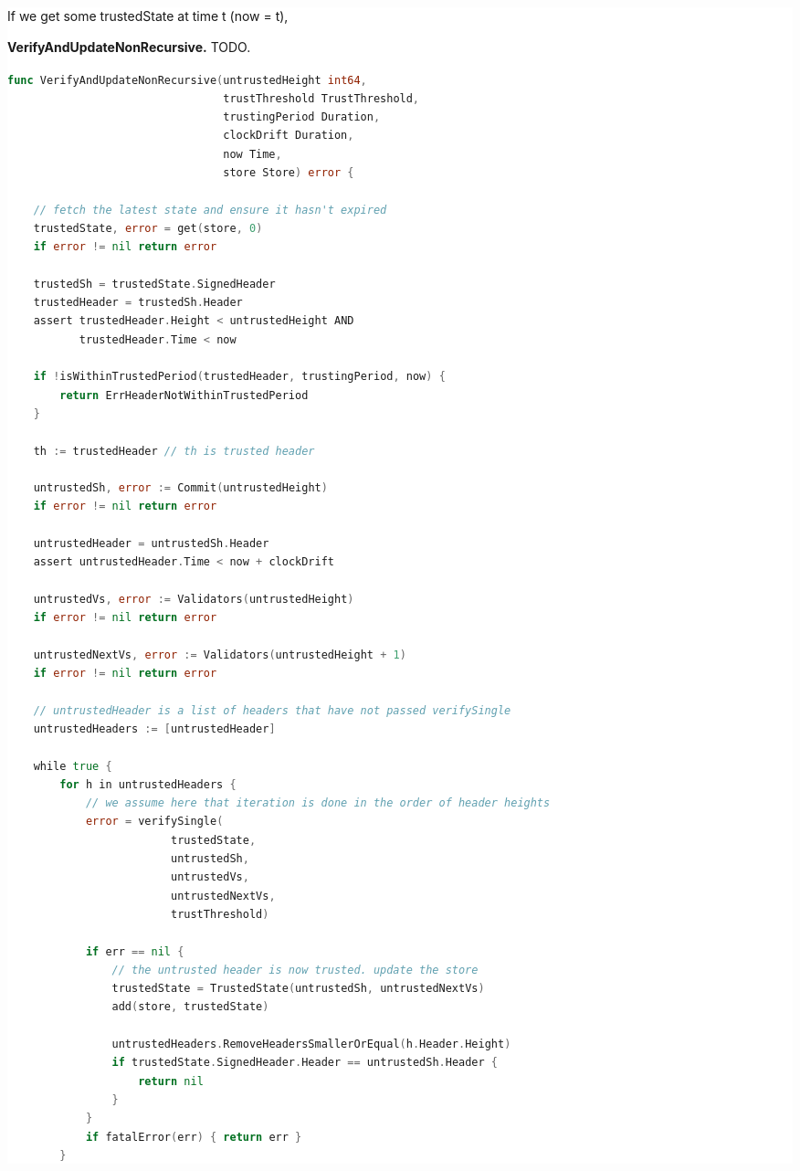If we get some trustedState at time t (now = t),


**VerifyAndUpdateNonRecursive.** TODO.
```go
func VerifyAndUpdateNonRecursive(untrustedHeight int64,
                                 trustThreshold TrustThreshold,
                                 trustingPeriod Duration,
                                 clockDrift Duration,
                                 now Time,
                                 store Store) error {

    // fetch the latest state and ensure it hasn't expired
    trustedState, error = get(store, 0)
    if error != nil return error

    trustedSh = trustedState.SignedHeader
    trustedHeader = trustedSh.Header
    assert trustedHeader.Height < untrustedHeight AND
           trustedHeader.Time < now

    if !isWithinTrustedPeriod(trustedHeader, trustingPeriod, now) {
        return ErrHeaderNotWithinTrustedPeriod
    }

    th := trustedHeader // th is trusted header

    untrustedSh, error := Commit(untrustedHeight)
    if error != nil return error

    untrustedHeader = untrustedSh.Header
    assert untrustedHeader.Time < now + clockDrift

    untrustedVs, error := Validators(untrustedHeight)
    if error != nil return error

    untrustedNextVs, error := Validators(untrustedHeight + 1)
    if error != nil return error

    // untrustedHeader is a list of headers that have not passed verifySingle
    untrustedHeaders := [untrustedHeader]

    while true {
        for h in untrustedHeaders {
            // we assume here that iteration is done in the order of header heights
            error = verifySingle(
                         trustedState,
                         untrustedSh,
                         untrustedVs,
                         untrustedNextVs,
                         trustThreshold)

            if err == nil {
                // the untrusted header is now trusted. update the store
                trustedState = TrustedState(untrustedSh, untrustedNextVs)
                add(store, trustedState)

                untrustedHeaders.RemoveHeadersSmallerOrEqual(h.Header.Height)
                if trustedState.SignedHeader.Header == untrustedSh.Header {
                    return nil
                }
            }
            if fatalError(err) { return err }
        }

```